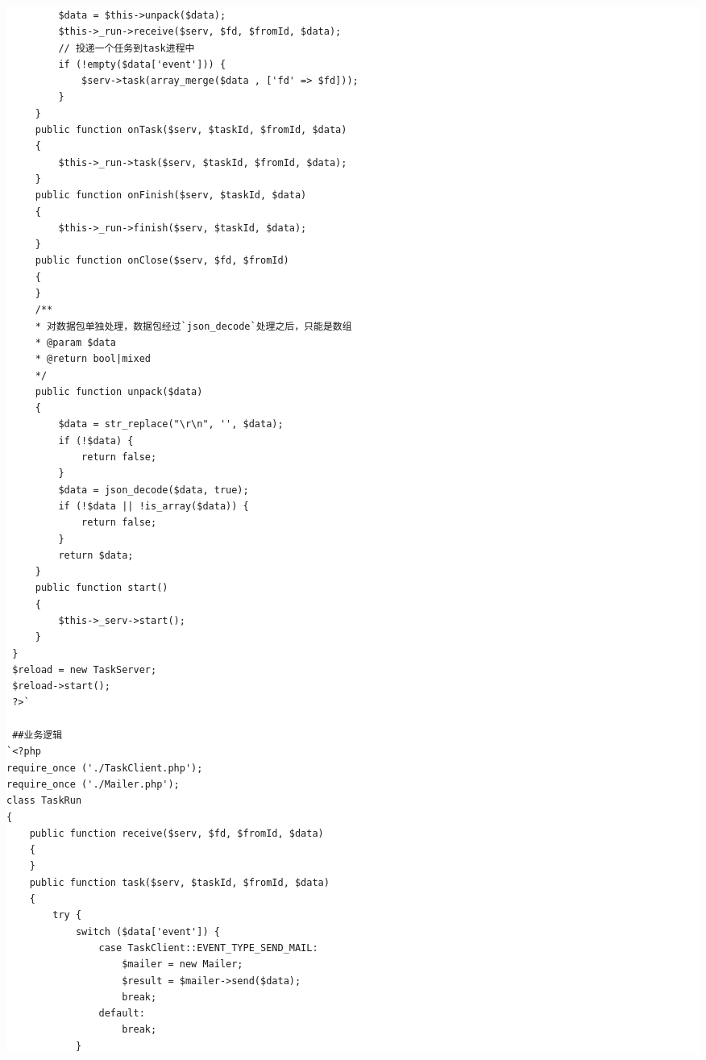              $data = $this->unpack($data);
             $this->_run->receive($serv, $fd, $fromId, $data);
             // 投递一个任务到task进程中
             if (!empty($data['event'])) {
                 $serv->task(array_merge($data , ['fd' => $fd]));
             }
         }
         public function onTask($serv, $taskId, $fromId, $data)
         {
             $this->_run->task($serv, $taskId, $fromId, $data);
         }
         public function onFinish($serv, $taskId, $data)
         {
             $this->_run->finish($serv, $taskId, $data);
         }
         public function onClose($serv, $fd, $fromId)
         {
         }
         /**
         * 对数据包单独处理，数据包经过`json_decode`处理之后，只能是数组
         * @param $data
         * @return bool|mixed
         */
         public function unpack($data)
         {
             $data = str_replace("\r\n", '', $data);
             if (!$data) {
                 return false;
             }
             $data = json_decode($data, true);
             if (!$data || !is_array($data)) {
                 return false;
             }
             return $data;
         }
         public function start()
         {
             $this->_serv->start();
         }
     }
     $reload = new TaskServer;
     $reload->start();
     ?>`

     ##业务逻辑
    `<?php
    require_once ('./TaskClient.php');
    require_once ('./Mailer.php');
    class TaskRun
    {
        public function receive($serv, $fd, $fromId, $data)
        {
        }
        public function task($serv, $taskId, $fromId, $data)
        {
            try {
                switch ($data['event']) {
                    case TaskClient::EVENT_TYPE_SEND_MAIL:
                        $mailer = new Mailer;
                        $result = $mailer->send($data);
                        break;
                    default:
                        break;
                }
